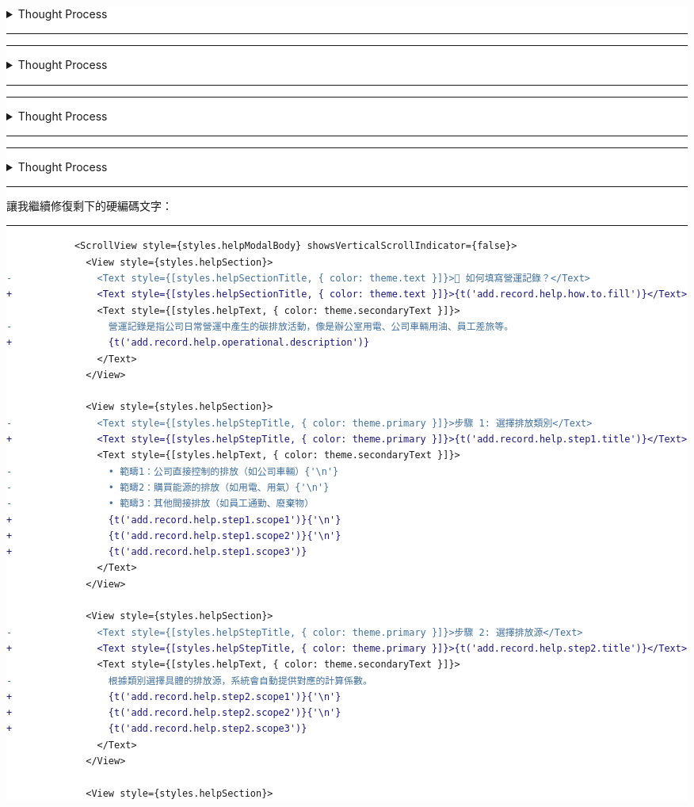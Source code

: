 <think><details><summary>Thought Process</summary></details></think>

---



---

<think><details><summary>Thought Process</summary></details></think>

---



---

<think><details><summary>Thought Process</summary></details></think>

---



---

<think><details><summary>Thought Process</summary></details></think>

---

讓我繼續修復剩下的硬編碼文字：

---

```diff
            <ScrollView style={styles.helpModalBody} showsVerticalScrollIndicator={false}>
              <View style={styles.helpSection}>
-               <Text style={[styles.helpSectionTitle, { color: theme.text }]}>📝 如何填寫營運記錄？</Text>
+               <Text style={[styles.helpSectionTitle, { color: theme.text }]}>{t('add.record.help.how.to.fill')}</Text>
                <Text style={[styles.helpText, { color: theme.secondaryText }]}>
-                 營運記錄是指公司日常營運中產生的碳排放活動，像是辦公室用電、公司車輛用油、員工差旅等。
+                 {t('add.record.help.operational.description')}
                </Text>
              </View>
  
              <View style={styles.helpSection}>
-               <Text style={[styles.helpStepTitle, { color: theme.primary }]}>步驟 1: 選擇排放類別</Text>
+               <Text style={[styles.helpStepTitle, { color: theme.primary }]}>{t('add.record.help.step1.title')}</Text>
                <Text style={[styles.helpText, { color: theme.secondaryText }]}>
-                 • 範疇1：公司直接控制的排放（如公司車輛）{'\n'}
-                 • 範疇2：購買能源的排放（如用電、用氣）{'\n'}
-                 • 範疇3：其他間接排放（如員工通勤、廢棄物）
+                 {t('add.record.help.step1.scope1')}{'\n'}
+                 {t('add.record.help.step1.scope2')}{'\n'}
+                 {t('add.record.help.step1.scope3')}
                </Text>
              </View>
  
              <View style={styles.helpSection}>
-               <Text style={[styles.helpStepTitle, { color: theme.primary }]}>步驟 2: 選擇排放源</Text>
+               <Text style={[styles.helpStepTitle, { color: theme.primary }]}>{t('add.record.help.step2.title')}</Text>
                <Text style={[styles.helpText, { color: theme.secondaryText }]}>
-                 根據類別選擇具體的排放源，系統會自動提供對應的計算係數。
+                 {t('add.record.help.step2.scope1')}{'\n'}
+                 {t('add.record.help.step2.scope2')}{'\n'}
+                 {t('add.record.help.step2.scope3')}
                </Text>
              </View>
  
              <View style={styles.helpSection}>
```